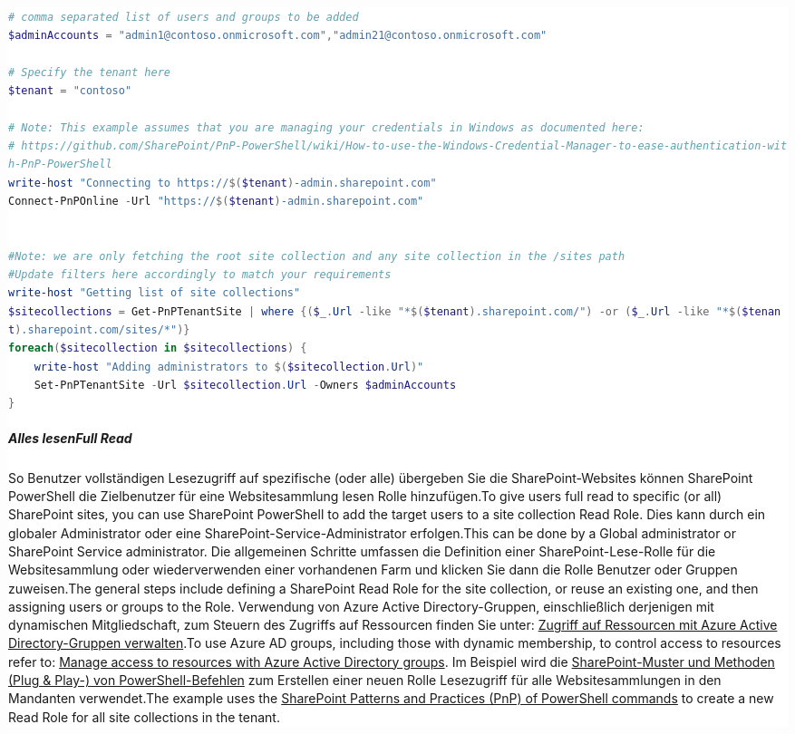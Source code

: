 
```PowerShell
# comma separated list of users and groups to be added
$adminAccounts = "admin1@contoso.onmicrosoft.com","admin21@contoso.onmicrosoft.com"

# Specify the tenant here
$tenant = "contoso"

# Note: This example assumes that you are managing your credentials in Windows as documented here:
# https://github.com/SharePoint/PnP-PowerShell/wiki/How-to-use-the-Windows-Credential-Manager-to-ease-authentication-with-PnP-PowerShell
write-host "Connecting to https://$($tenant)-admin.sharepoint.com"
Connect-PnPOnline -Url "https://$($tenant)-admin.sharepoint.com"


#Note: we are only fetching the root site collection and any site collection in the /sites path
#Update filters here accordingly to match your requirements
write-host "Getting list of site collections"
$sitecollections = Get-PnPTenantSite | where {($_.Url -like "*$($tenant).sharepoint.com/") -or ($_.Url -like "*$($tenant).sharepoint.com/sites/*")}
foreach($sitecollection in $sitecollections) {
    write-host "Adding administrators to $($sitecollection.Url)"
    Set-PnPTenantSite -Url $sitecollection.Url -Owners $adminAccounts
}
```

##### <a name="full-read"></a><span data-ttu-id="153e5-188">Alles lesen</span><span class="sxs-lookup"><span data-stu-id="153e5-188">Full Read</span></span>
<span data-ttu-id="153e5-189">So Benutzer vollständigen Lesezugriff auf spezifische (oder alle) übergeben Sie die SharePoint-Websites können SharePoint PowerShell die Zielbenutzer für eine Websitesammlung lesen Rolle hinzufügen.</span><span class="sxs-lookup"><span data-stu-id="153e5-189">To give users full read to specific (or all) SharePoint sites, you can use SharePoint PowerShell to add the target users to a site collection Read Role.</span></span> <span data-ttu-id="153e5-190">Dies kann durch ein globaler Administrator oder eine SharePoint-Service-Administrator erfolgen.</span><span class="sxs-lookup"><span data-stu-id="153e5-190">This can be done by a Global administrator or SharePoint Service administrator.</span></span>
<span data-ttu-id="153e5-191">Die allgemeinen Schritte umfassen die Definition einer SharePoint-Lese-Rolle für die Websitesammlung oder wiederverwenden einer vorhandenen Farm und klicken Sie dann die Rolle Benutzer oder Gruppen zuweisen.</span><span class="sxs-lookup"><span data-stu-id="153e5-191">The general steps include defining a SharePoint Read Role for the site collection, or reuse an existing one, and then assigning users or groups to the Role.</span></span> <span data-ttu-id="153e5-192">Verwendung von Azure Active Directory-Gruppen, einschließlich derjenigen mit dynamischen Mitgliedschaft, zum Steuern des Zugriffs auf Ressourcen finden Sie unter: [Zugriff auf Ressourcen mit Azure Active Directory-Gruppen verwalten](https://docs.microsoft.com/en-us/azure/active-directory/active-directory-manage-groups#https%3A%2F%2Fchannel9.msdn.com%2FSeries%2FAzure-Active-Directory-Videos-Demos%2FAzure-AD--Introduction-to-Dynamic-Memberships-for-Groups%2Fplayer).</span><span class="sxs-lookup"><span data-stu-id="153e5-192">To use Azure AD groups, including those with dynamic membership, to control access to resources refer to: [Manage access to resources with Azure Active Directory groups](https://docs.microsoft.com/en-us/azure/active-directory/active-directory-manage-groups#https%3A%2F%2Fchannel9.msdn.com%2FSeries%2FAzure-Active-Directory-Videos-Demos%2FAzure-AD--Introduction-to-Dynamic-Memberships-for-Groups%2Fplayer).</span></span> <span data-ttu-id="153e5-193">Im Beispiel wird die [SharePoint-Muster und Methoden (Plug & Play-) von PowerShell-Befehlen](http://aka.ms/sppnp-powershell) zum Erstellen einer neuen Rolle Lesezugriff für alle Websitesammlungen in den Mandanten verwendet.</span><span class="sxs-lookup"><span data-stu-id="153e5-193">The example uses the [SharePoint Patterns and Practices (PnP) of PowerShell commands](http://aka.ms/sppnp-powershell) to create a new Read Role for all site collections in the tenant.</span></span>
